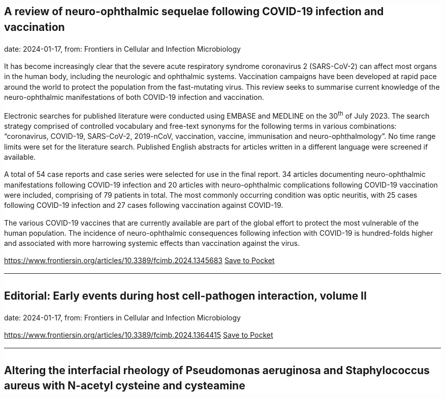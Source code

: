 
## A review of neuro-ophthalmic sequelae following COVID-19 infection and vaccination

date: 2024-01-17, from: Frontiers in Cellular and Infection Microbiology

<sec><title>Background</title><p>It has become increasingly clear that the severe acute respiratory syndrome coronavirus 2 (SARS-CoV-2) can affect most organs in the human body, including the neurologic and ophthalmic systems. Vaccination campaigns have been developed at rapid pace around the world to protect the population from the fast-mutating virus. This review seeks to summarise current knowledge of the neuro-ophthalmic manifestations of both COVID-19 infection and vaccination.</p></sec><sec><title>Evidence acquisition</title><p>Electronic searches for published literature were conducted using EMBASE and MEDLINE on the 30<sup>th</sup> of July 2023. The search strategy comprised of controlled vocabulary and free-text synonyms for the following terms in various combinations: “coronavirus, COVID-19, SARS-CoV-2, 2019-nCoV, vaccination, vaccine, immunisation and neuro-ophthalmology”. No time range limits were set for the literature search. Published English abstracts for articles written in a different language were screened if available.</p></sec><sec><title>Results</title><p>A total of 54 case reports and case series were selected for use in the final report. 34 articles documenting neuro-ophthalmic manifestations following COVID-19 infection and 20 articles with neuro-ophthalmic complications following COVID-19 vaccination were included, comprising of 79 patients in total. The most commonly occurring condition was optic neuritis, with 25 cases following COVID-19 infection and 27 cases following vaccination against COVID-19.</p></sec><sec><title>Conclusions</title><p>The various COVID-19 vaccines that are currently available are part of the global effort to protect the most vulnerable of the human population. The incidence of neuro-ophthalmic consequences following infection with COVID-19 is hundred-folds higher and associated with more harrowing systemic effects than vaccination against the virus.</p></sec>

<span class="feed-item-link">
<a href="https://www.frontiersin.org/articles/10.3389/fcimb.2024.1345683">https://www.frontiersin.org/articles/10.3389/fcimb.2024.1345683</a> <a href="https://getpocket.com/save" class="pocket-btn" data-lang="en" data-save-url="https://www.frontiersin.org/articles/10.3389/fcimb.2024.1345683">Save to Pocket</a>
</span>

---

## Editorial: Early events during host cell-pathogen interaction, volume II

date: 2024-01-17, from: Frontiers in Cellular and Infection Microbiology



<span class="feed-item-link">
<a href="https://www.frontiersin.org/articles/10.3389/fcimb.2024.1364415">https://www.frontiersin.org/articles/10.3389/fcimb.2024.1364415</a> <a href="https://getpocket.com/save" class="pocket-btn" data-lang="en" data-save-url="https://www.frontiersin.org/articles/10.3389/fcimb.2024.1364415">Save to Pocket</a>
</span>

---

## Altering the interfacial rheology of Pseudomonas aeruginosa and Staphylococcus aureus with N-acetyl cysteine and cysteamine
